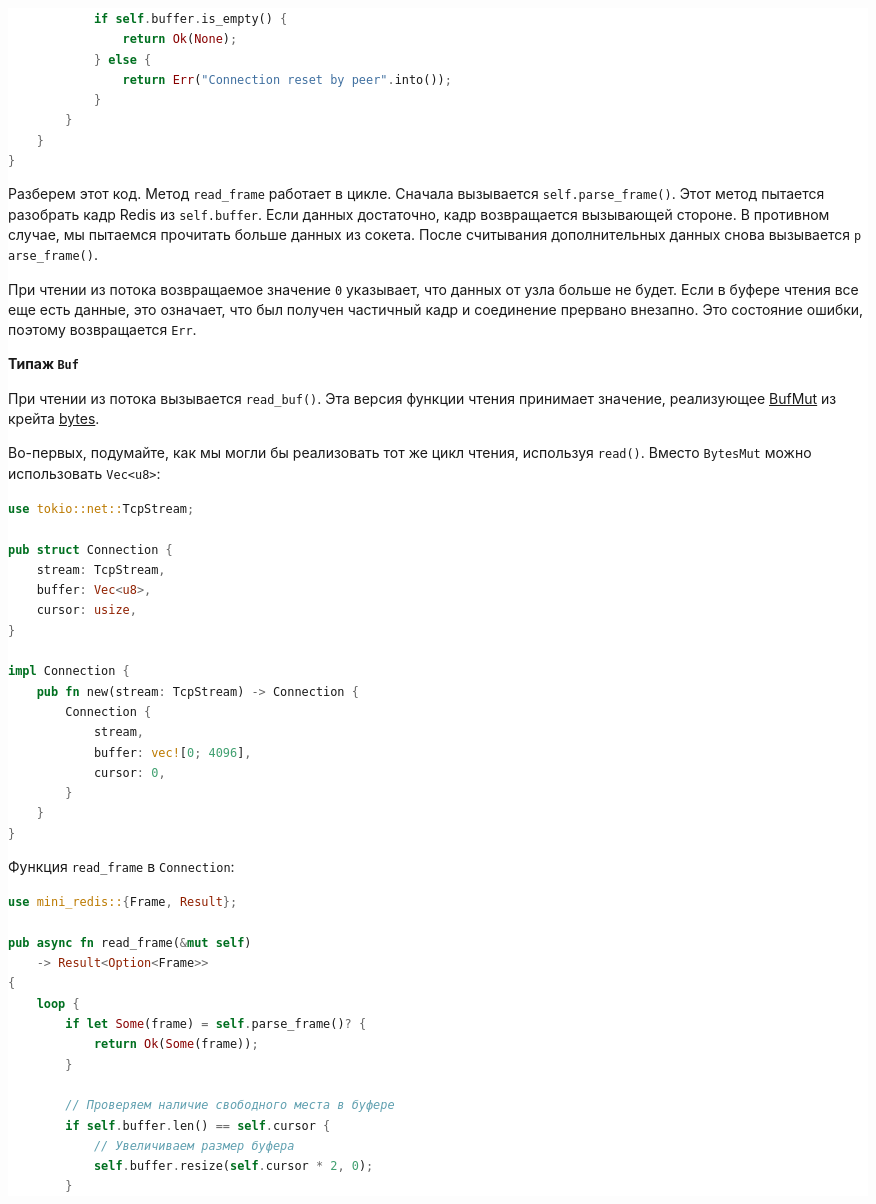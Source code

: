 ```rust
            if self.buffer.is_empty() {
                return Ok(None);
            } else {
                return Err("Connection reset by peer".into());
            }
        }
    }
}
```

Разберем этот код. Метод `read_frame` работает в цикле. Сначала вызывается `self.parse_frame()`. Этот метод пытается разобрать кадр Redis из `self.buffer`. Если данных достаточно, кадр возвращается вызывающей стороне. В противном случае, мы пытаемся прочитать больше данных из сокета. После считывания дополнительных данных снова вызывается `parse_frame()`.

При чтении из потока возвращаемое значение `0` указывает, что данных от узла больше не будет. Если в буфере чтения все еще есть данные, это означает, что был получен частичный кадр и соединение прервано внезапно. Это состояние ошибки, поэтому возвращается `Err`.

__Типаж `Buf`__

При чтении из потока вызывается `read_buf()`. Эта версия функции чтения принимает значение, реализующее [BufMut](https://docs.rs/bytes/1/bytes/trait.BufMut.html) из крейта [bytes](https://docs.rs/bytes/).

Во-первых, подумайте, как мы могли бы реализовать тот же цикл чтения, используя `read()`. Вместо `BytesMut` можно использовать `Vec<u8>`:

```rust
use tokio::net::TcpStream;

pub struct Connection {
    stream: TcpStream,
    buffer: Vec<u8>,
    cursor: usize,
}

impl Connection {
    pub fn new(stream: TcpStream) -> Connection {
        Connection {
            stream,
            buffer: vec![0; 4096],
            cursor: 0,
        }
    }
}
```

Функция `read_frame` в `Connection`:

```rust
use mini_redis::{Frame, Result};

pub async fn read_frame(&mut self)
    -> Result<Option<Frame>>
{
    loop {
        if let Some(frame) = self.parse_frame()? {
            return Ok(Some(frame));
        }

        // Проверяем наличие свободного места в буфере
        if self.buffer.len() == self.cursor {
            // Увеличиваем размер буфера
            self.buffer.resize(self.cursor * 2, 0);
        }

```